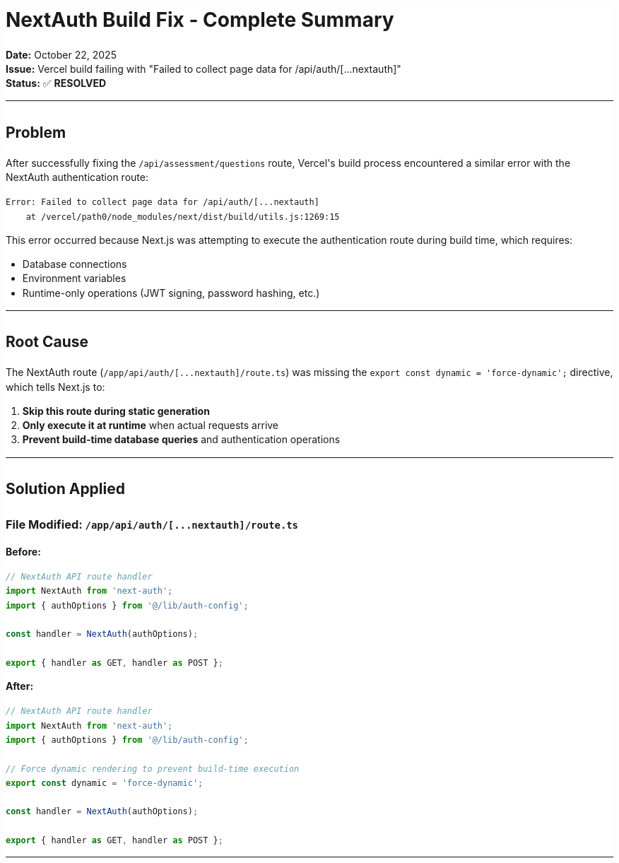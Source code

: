 # NextAuth Build Fix - Complete Summary

**Date:** October 22, 2025  
**Issue:** Vercel build failing with "Failed to collect page data for /api/auth/[...nextauth]"  
**Status:** ✅ **RESOLVED**

---

## Problem

After successfully fixing the `/api/assessment/questions` route, Vercel's build process encountered a similar error with the NextAuth authentication route:

```
Error: Failed to collect page data for /api/auth/[...nextauth]
    at /vercel/path0/node_modules/next/dist/build/utils.js:1269:15
```

This error occurred because Next.js was attempting to execute the authentication route during build time, which requires:
- Database connections
- Environment variables
- Runtime-only operations (JWT signing, password hashing, etc.)

---

## Root Cause

The NextAuth route (`/app/api/auth/[...nextauth]/route.ts`) was missing the `export const dynamic = 'force-dynamic';` directive, which tells Next.js to:
1. **Skip this route during static generation**
2. **Only execute it at runtime** when actual requests arrive
3. **Prevent build-time database queries** and authentication operations

---

## Solution Applied

### File Modified: `/app/api/auth/[...nextauth]/route.ts`

**Before:**
```typescript
// NextAuth API route handler
import NextAuth from 'next-auth';
import { authOptions } from '@/lib/auth-config';

const handler = NextAuth(authOptions);

export { handler as GET, handler as POST };
```

**After:**
```typescript
// NextAuth API route handler
import NextAuth from 'next-auth';
import { authOptions } from '@/lib/auth-config';

// Force dynamic rendering to prevent build-time execution
export const dynamic = 'force-dynamic';

const handler = NextAuth(authOptions);

export { handler as GET, handler as POST };
```

---